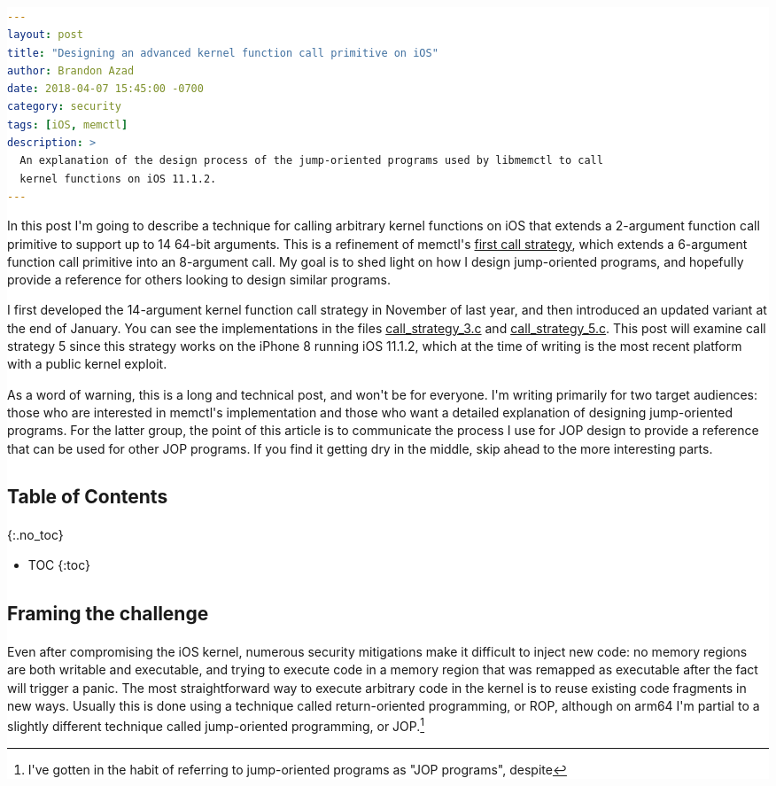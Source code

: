 ```yaml
---
layout: post
title: "Designing an advanced kernel function call primitive on iOS"
author: Brandon Azad
date: 2018-04-07 15:45:00 -0700
category: security
tags: [iOS, memctl]
description: >
  An explanation of the design process of the jump-oriented programs used by libmemctl to call
  kernel functions on iOS 11.1.2.
---
```


In this post I'm going to describe a technique for calling arbitrary kernel functions on iOS that
extends a 2-argument function call primitive to support up to 14 64-bit arguments. This is a
refinement of memctl's [first call strategy][call_strategy_1.c], which extends a 6-argument
function call primitive into an 8-argument call. My goal is to shed light on how I design
jump-oriented programs, and hopefully provide a reference for others looking to design similar
programs.

[call_strategy_1.c]: https://github.com/bazad/memctl/blob/2049ddea16ed13ea92aca8a2576b216da90d8763/src/libmemctl/arm64/jop/call_strategy_1.c

I first developed the 14-argument kernel function call strategy in November of last year, and then
introduced an updated variant at the end of January. You can see the implementations in the files
[call_strategy_3.c] and [call_strategy_5.c]. This post will examine call strategy 5 since this
strategy works on the iPhone 8 running iOS 11.1.2, which at the time of writing is the most recent
platform with a public kernel exploit.

[call_strategy_3.c]: https://github.com/bazad/memctl/blob/2049ddea16ed13ea92aca8a2576b216da90d8763/src/libmemctl/arm64/jop/call_strategy_3.c
[call_strategy_5.c]: https://github.com/bazad/memctl/blob/2049ddea16ed13ea92aca8a2576b216da90d8763/src/libmemctl/arm64/jop/call_strategy_5.c



As a word of warning, this is a long and technical post, and won't be for everyone. I'm writing
primarily for two target audiences: those who are interested in memctl's implementation and those
who want a detailed explanation of designing jump-oriented programs. For the latter group, the
point of this article is to communicate the process I use for JOP design to provide a reference
that can be used for other JOP programs. If you find it getting dry in the middle, skip ahead to
the more interesting parts.


## Table of Contents
{:.no_toc}

* TOC
{:toc}


## Framing the challenge

Even after compromising the iOS kernel, numerous security mitigations make it difficult to inject
new code: no memory regions are both writable and executable, and trying to execute code in a
memory region that was remapped as executable after the fact will trigger a panic. The most
straightforward way to execute arbitrary code in the kernel is to reuse existing code fragments in
new ways. Usually this is done using a technique called return-oriented programming, or ROP,
although on arm64 I'm partial to a slightly different technique called jump-oriented programming,
or JOP.[^1]


[iokit_user_client_trap]: https://conference.hitb.org/hitbsecconf2013kul/materials/D2T2%20-%20Stefan%20Esser%20-%20Tales%20from%20iOS%206%20Exploitation%20and%20iOS%207%20Security%20Changes.pdf
[Procedure Call Standard for the ARM 64-bit Architecture]: http://infocenter.arm.com/help/topic/com.arm.doc.ihi0055b/IHI0055B_aapcs64.pdf
[ARM64 Function Calling Conventions]: https://developer.apple.com/library/content/documentation/Xcode/Conceptual/iPhoneOSABIReference/Articles/ARM64FunctionCallingConventions.html
[jump-oriented programming]: https://repository.lib.ncsu.edu/bitstream/handle/1840.4/4135/TR-2010-8.pdf
[ipsw.me]: https://ipsw.me
[joker]: http://newosxbook.com/tools/joker.html
[memctl]: https://github.com/bazad/memctl
[ROPgadget]: https://github.com/JonathanSalwan/ROPgadget
[Capstone]: https://github.com/aquynh/capstone
[^1]: I've gotten in the habit of referring to jump-oriented programs as "JOP programs", despite
[^2]: Of course, if you have a kernel memory read/write primitive, as I'm assuming for this post,
[^3]: I'm not sure why Apple refers to its architecture as arm64 while ARM refers to the 64-bit
[^4]: My ROPgadget patch adds a few lines so that all segments and sections marked with the execute
[^5]: Here we are assuming that all the saved arguments in the structure are 64 bits, which means
[^6]: The first two gadgets might initially seem useful because they load register `x8`, the